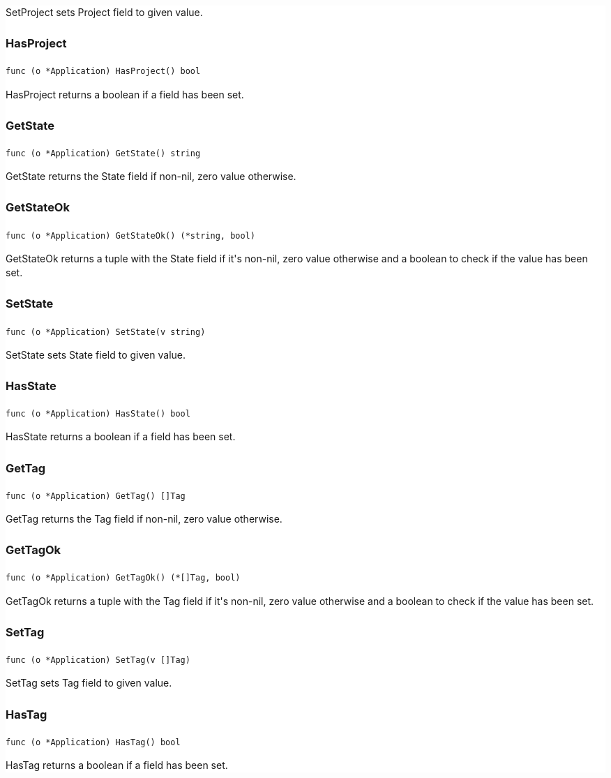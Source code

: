 SetProject sets Project field to given value.

### HasProject

`func (o *Application) HasProject() bool`

HasProject returns a boolean if a field has been set.

### GetState

`func (o *Application) GetState() string`

GetState returns the State field if non-nil, zero value otherwise.

### GetStateOk

`func (o *Application) GetStateOk() (*string, bool)`

GetStateOk returns a tuple with the State field if it's non-nil, zero value otherwise
and a boolean to check if the value has been set.

### SetState

`func (o *Application) SetState(v string)`

SetState sets State field to given value.

### HasState

`func (o *Application) HasState() bool`

HasState returns a boolean if a field has been set.

### GetTag

`func (o *Application) GetTag() []Tag`

GetTag returns the Tag field if non-nil, zero value otherwise.

### GetTagOk

`func (o *Application) GetTagOk() (*[]Tag, bool)`

GetTagOk returns a tuple with the Tag field if it's non-nil, zero value otherwise
and a boolean to check if the value has been set.

### SetTag

`func (o *Application) SetTag(v []Tag)`

SetTag sets Tag field to given value.

### HasTag

`func (o *Application) HasTag() bool`

HasTag returns a boolean if a field has been set.
